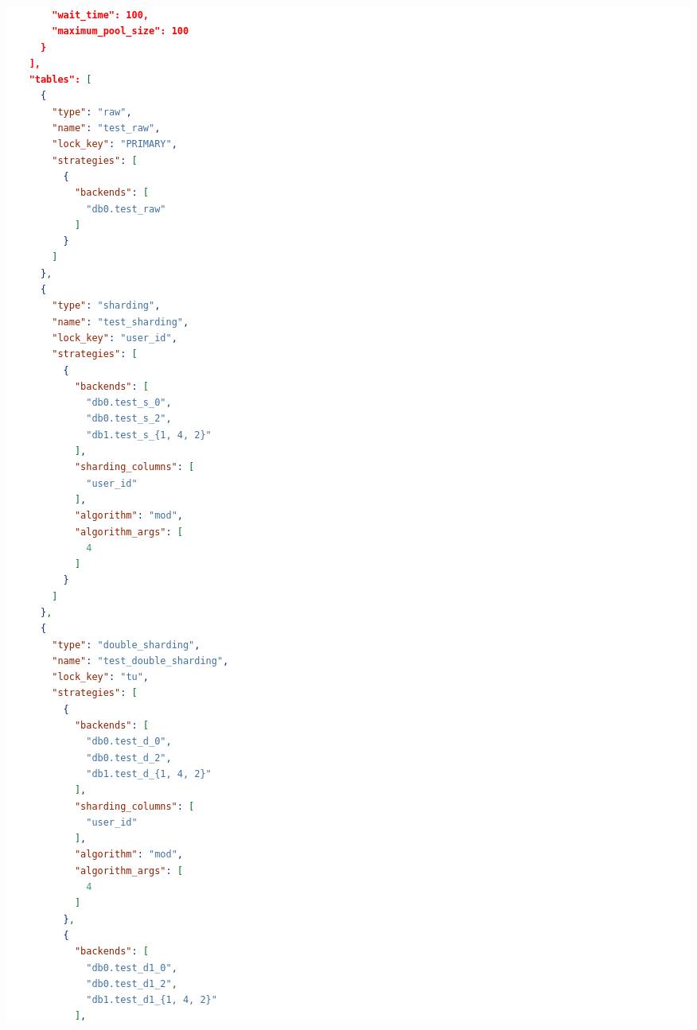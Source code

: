 ```json
        "wait_time": 100,
        "maximum_pool_size": 100
      }
    ],
    "tables": [
      {
        "type": "raw",
        "name": "test_raw",
        "lock_key": "PRIMARY",
        "strategies": [
          {
            "backends": [
              "db0.test_raw"
            ]
          }
        ]
      },
      {
        "type": "sharding",
        "name": "test_sharding",
        "lock_key": "user_id",
        "strategies": [
          {
            "backends": [
              "db0.test_s_0",
              "db0.test_s_2",
              "db1.test_s_{1, 4, 2}"
            ],
            "sharding_columns": [
              "user_id"
            ],
            "algorithm": "mod",
            "algorithm_args": [
              4
            ]
          }
        ]
      },
      {
        "type": "double_sharding",
        "name": "test_double_sharding",
        "lock_key": "tu",
        "strategies": [
          {
            "backends": [
              "db0.test_d_0",
              "db0.test_d_2",
              "db1.test_d_{1, 4, 2}"
            ],
            "sharding_columns": [
              "user_id"
            ],
            "algorithm": "mod",
            "algorithm_args": [
              4
            ]
          },
          {
            "backends": [
              "db0.test_d1_0",
              "db0.test_d1_2",
              "db1.test_d1_{1, 4, 2}"
            ],
```